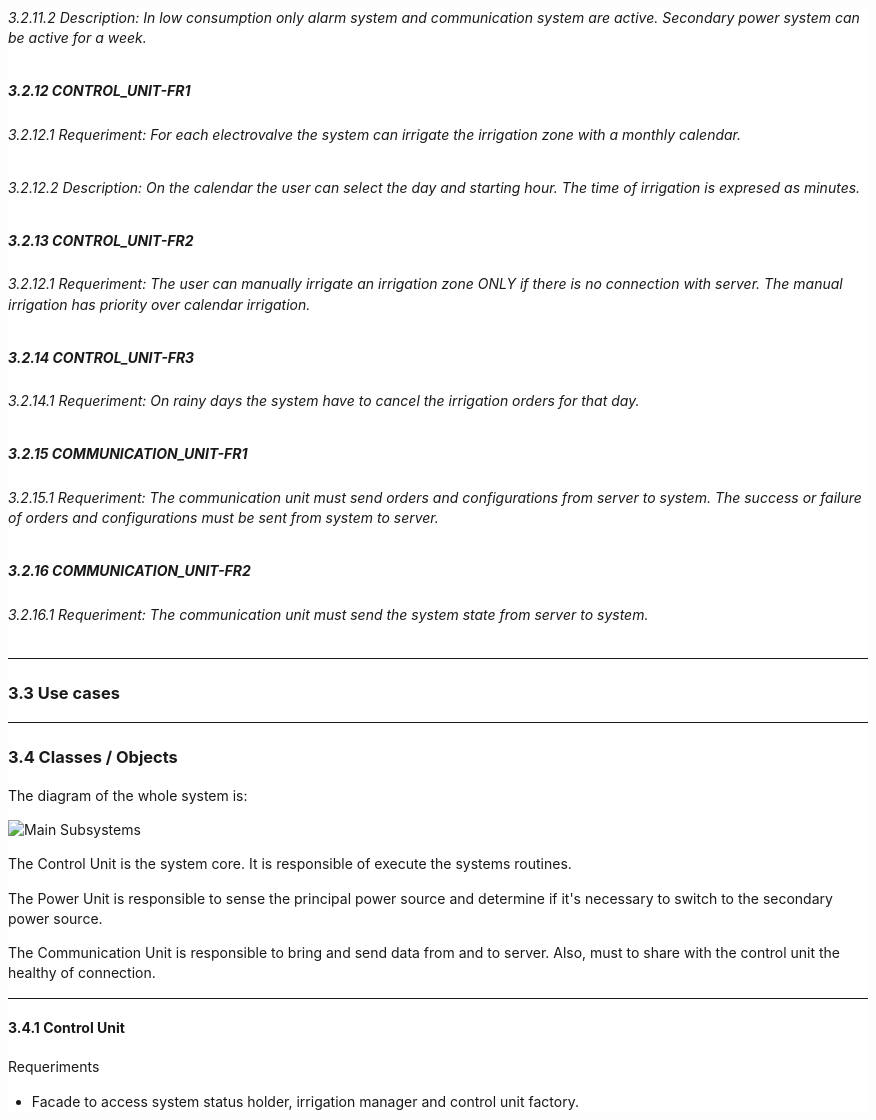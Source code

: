 ###### 3.2.11.2 *Description:* In low consumption only alarm system and communication system are active. Secondary power system can be active for a week.
##### 3.2.12 CONTROL_UNIT-FR1
###### 3.2.12.1 *Requeriment:* For each electrovalve the system can irrigate the irrigation zone with a monthly calendar.
###### 3.2.12.2 *Description:* On the calendar the user can select the day and starting hour. The time of irrigation is expresed as minutes.
##### 3.2.13 CONTROL_UNIT-FR2
###### 3.2.12.1 *Requeriment:* The user can manually irrigate an irrigation zone ONLY if there is no connection with server. The manual irrigation has priority over calendar irrigation.
##### 3.2.14 CONTROL_UNIT-FR3
###### 3.2.14.1 *Requeriment:* On rainy days the system have to cancel the irrigation orders for that day.
##### 3.2.15 COMMUNICATION_UNIT-FR1
###### 3.2.15.1 *Requeriment:* The communication unit must send orders and configurations from server to system. The success or failure of orders and configurations must be sent from system to server.
##### 3.2.16 COMMUNICATION_UNIT-FR2
###### 3.2.16.1 *Requeriment:* The communication unit must send the system state from server to system.
----------------------------------------------

### 3.3 Use cases
----------------------------------------------
### 3.4 Classes / Objects
The diagram of the whole system is:  

![Main Subsystems](https://user-images.githubusercontent.com/72839552/133168102-09984a9c-5dea-42c5-9d08-149271a51b08.jpg)


The Control Unit is the system core. It is responsible of execute the systems routines.

The Power Unit is responsible to sense the principal power source and determine if it's necessary to switch to the secondary power source.

The Communication Unit is responsible to bring and send data from and to server. Also, must to share with the control unit the healthy of connection.

----------------------------------------------

#### 3.4.1 Control Unit
Requeriments
- Facade to access system status holder, irrigation manager and control unit factory.
